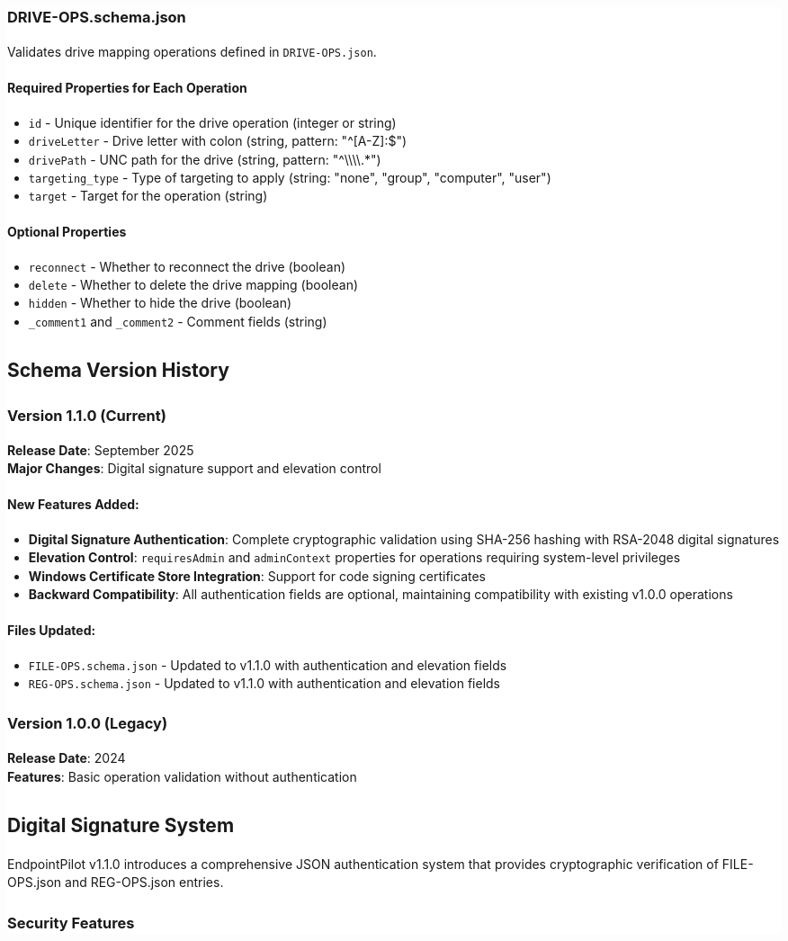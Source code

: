 ### DRIVE-OPS.schema.json

Validates drive mapping operations defined in `DRIVE-OPS.json`.

#### Required Properties for Each Operation

- `id` - Unique identifier for the drive operation (integer or string)
- `driveLetter` - Drive letter with colon (string, pattern: "^[A-Z]:$")
- `drivePath` - UNC path for the drive (string, pattern: "^\\\\\\\\.\*")
- `targeting_type` - Type of targeting to apply (string: "none", "group", "computer", "user")
- `target` - Target for the operation (string)

#### Optional Properties

- `reconnect` - Whether to reconnect the drive (boolean)
- `delete` - Whether to delete the drive mapping (boolean)
- `hidden` - Whether to hide the drive (boolean)
- `_comment1` and `_comment2` - Comment fields (string)

## Schema Version History

### Version 1.1.0 (Current)

**Release Date**: September 2025  
**Major Changes**: Digital signature support and elevation control

#### New Features Added:

- **Digital Signature Authentication**: Complete cryptographic validation using SHA-256 hashing with RSA-2048 digital signatures
- **Elevation Control**: `requiresAdmin` and `adminContext` properties for operations requiring system-level privileges
- **Windows Certificate Store Integration**: Support for code signing certificates
- **Backward Compatibility**: All authentication fields are optional, maintaining compatibility with existing v1.0.0 operations

#### Files Updated:

- `FILE-OPS.schema.json` - Updated to v1.1.0 with authentication and elevation fields
- `REG-OPS.schema.json` - Updated to v1.1.0 with authentication and elevation fields

### Version 1.0.0 (Legacy)

**Release Date**: 2024  
**Features**: Basic operation validation without authentication

## Digital Signature System

EndpointPilot v1.1.0 introduces a comprehensive JSON authentication system that provides cryptographic verification of FILE-OPS.json and REG-OPS.json entries.

### Security Features
